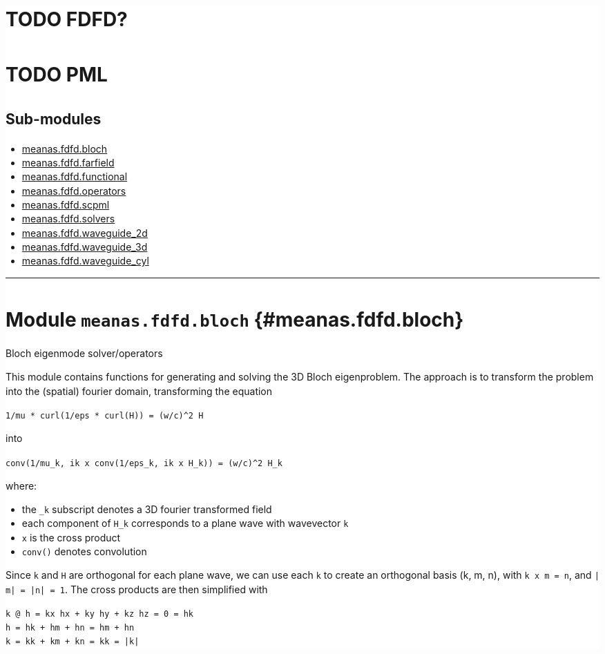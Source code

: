 
# TODO FDFD?
# TODO PML


    
## Sub-modules

* [meanas.fdfd.bloch](#meanas.fdfd.bloch)
* [meanas.fdfd.farfield](#meanas.fdfd.farfield)
* [meanas.fdfd.functional](#meanas.fdfd.functional)
* [meanas.fdfd.operators](#meanas.fdfd.operators)
* [meanas.fdfd.scpml](#meanas.fdfd.scpml)
* [meanas.fdfd.solvers](#meanas.fdfd.solvers)
* [meanas.fdfd.waveguide_2d](#meanas.fdfd.waveguide_2d)
* [meanas.fdfd.waveguide_3d](#meanas.fdfd.waveguide_3d)
* [meanas.fdfd.waveguide_cyl](#meanas.fdfd.waveguide_cyl)






-------------------------------------------


    
# Module `meanas.fdfd.bloch` {#meanas.fdfd.bloch}

Bloch eigenmode solver/operators

This module contains functions for generating and solving the
 3D Bloch eigenproblem. The approach is to transform the problem
 into the (spatial) fourier domain, transforming the equation

    1/mu * curl(1/eps * curl(H)) = (w/c)^2 H

 into

    conv(1/mu_k, ik x conv(1/eps_k, ik x H_k)) = (w/c)^2 H_k

 where:

  - the <code>\_k</code> subscript denotes a 3D fourier transformed field
  - each component of <code>H\_k</code> corresponds to a plane wave with wavevector <code>k</code>
  - <code>x</code> is the cross product
  - <code>conv()</code> denotes convolution

 Since <code>k</code> and <code>H</code> are orthogonal for each plane wave, we can use each
 <code>k</code> to create an orthogonal basis (k, m, n), with `k x m = n`, and
 `|m| = |n| = 1`. The cross products are then simplified with

    k @ h = kx hx + ky hy + kz hz = 0 = hk
    h = hk + hm + hn = hm + hn
    k = kk + km + kn = kk = |k|
